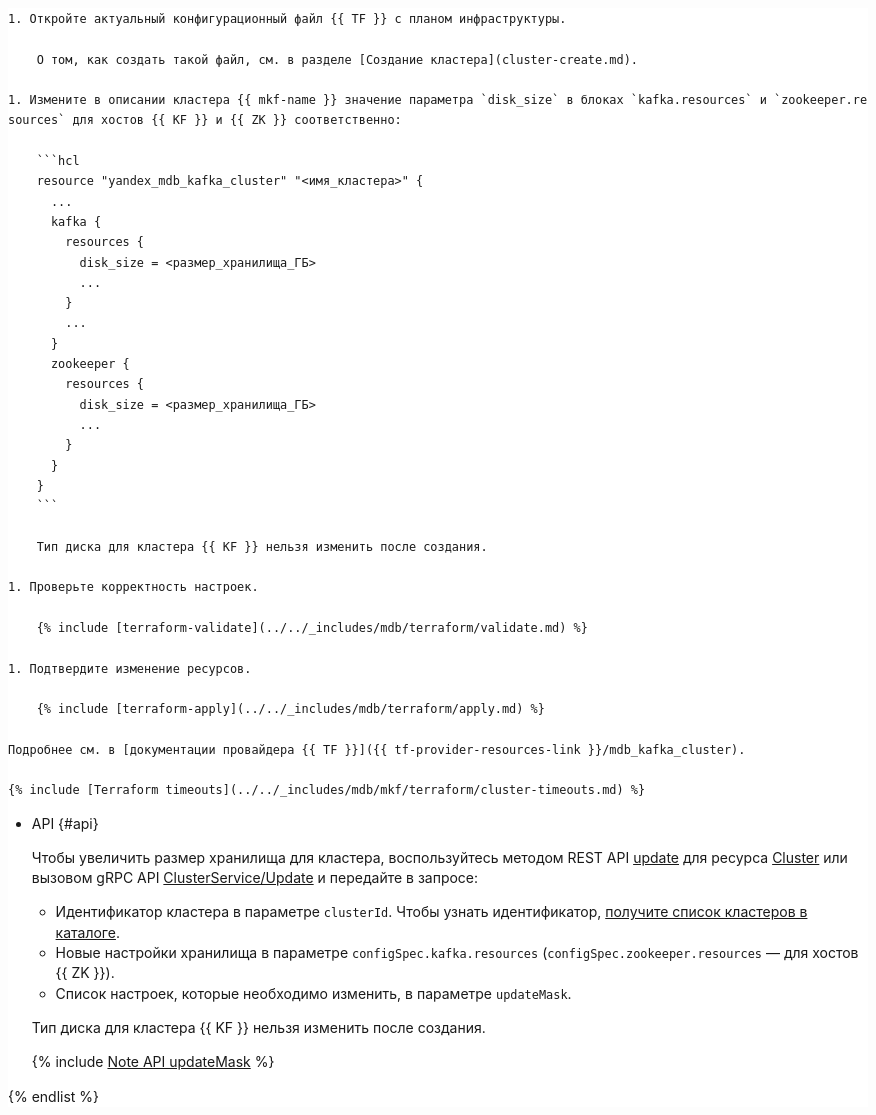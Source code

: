     1. Откройте актуальный конфигурационный файл {{ TF }} с планом инфраструктуры.

        О том, как создать такой файл, см. в разделе [Создание кластера](cluster-create.md).

    1. Измените в описании кластера {{ mkf-name }} значение параметра `disk_size` в блоках `kafka.resources` и `zookeeper.resources` для хостов {{ KF }} и {{ ZK }} соответственно:

        ```hcl
        resource "yandex_mdb_kafka_cluster" "<имя_кластера>" {
          ...
          kafka {
            resources {
              disk_size = <размер_хранилища_ГБ>
              ...
            }
            ...
          }
          zookeeper {
            resources {
              disk_size = <размер_хранилища_ГБ>
              ...
            }
          }
        }
        ```

        Тип диска для кластера {{ KF }} нельзя изменить после создания.

    1. Проверьте корректность настроек.

        {% include [terraform-validate](../../_includes/mdb/terraform/validate.md) %}

    1. Подтвердите изменение ресурсов.

        {% include [terraform-apply](../../_includes/mdb/terraform/apply.md) %}

    Подробнее см. в [документации провайдера {{ TF }}]({{ tf-provider-resources-link }}/mdb_kafka_cluster).

    {% include [Terraform timeouts](../../_includes/mdb/mkf/terraform/cluster-timeouts.md) %}

* API {#api}

    Чтобы увеличить размер хранилища для кластера, воспользуйтесь методом REST API [update](../api-ref/Cluster/update.md) для ресурса [Cluster](../api-ref/Cluster/index.md) или вызовом gRPC API [ClusterService/Update](../api-ref/grpc/Cluster/update.md) и передайте в запросе:

    * Идентификатор кластера в параметре `clusterId`. Чтобы узнать идентификатор, [получите список кластеров в каталоге](cluster-list.md#list-clusters).
    * Новые настройки хранилища в параметре `configSpec.kafka.resources` (`configSpec.zookeeper.resources` — для хостов {{ ZK }}).
    * Список настроек, которые необходимо изменить, в параметре `updateMask`.

    Тип диска для кластера {{ KF }} нельзя изменить после создания.

    {% include [Note API updateMask](../../_includes/note-api-updatemask.md) %}

{% endlist %}

